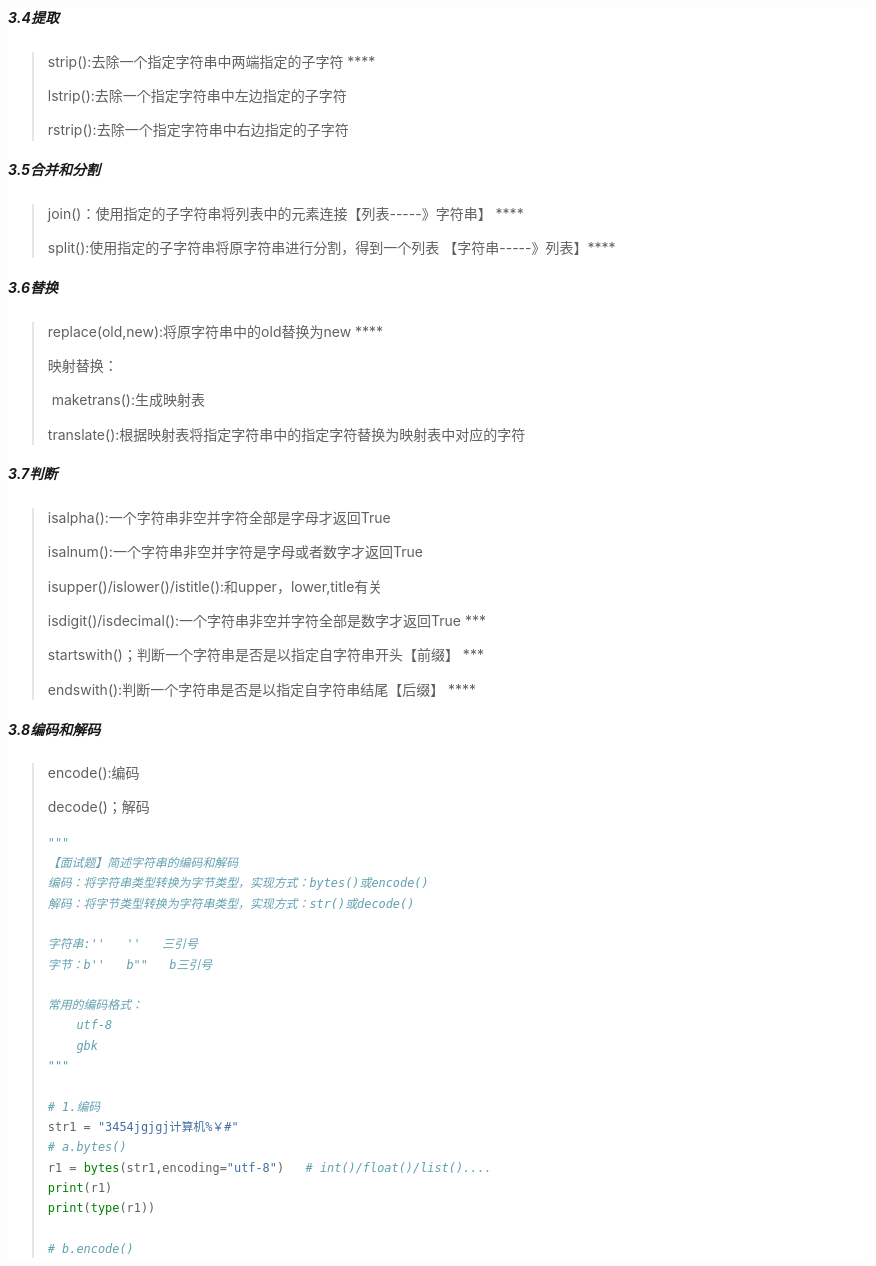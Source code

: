##### 3.4提取

> strip():去除一个指定字符串中两端指定的子字符       ****
>
> lstrip():去除一个指定字符串中左边指定的子字符
>
> rstrip():去除一个指定字符串中右边指定的子字符

##### 3.5合并和分割

> join()：使用指定的子字符串将列表中的元素连接【列表-----》字符串】		****
>
> split():使用指定的子字符串将原字符串进行分割，得到一个列表  【字符串-----》列表】****

##### 3.6替换

> replace(old,new):将原字符串中的old替换为new			****
>
> 映射替换：
>
> ​	maketrans():生成映射表
>
> ​	translate():根据映射表将指定字符串中的指定字符替换为映射表中对应的字符

##### 3.7判断

> isalpha():一个字符串非空并字符全部是字母才返回True    
>
> isalnum():一个字符串非空并字符是字母或者数字才返回True   
>
> isupper()/islower()/istitle():和upper，lower,title有关
>
> isdigit()/isdecimal():一个字符串非空并字符全部是数字才返回True   ***
>
> startswith()；判断一个字符串是否是以指定自字符串开头【前缀】  ***
>
> endswith():判断一个字符串是否是以指定自字符串结尾【后缀】  ****

##### 3.8编码和解码

> encode():编码
>
> decode()；解码
>
> ```Python
> """
> 【面试题】简述字符串的编码和解码
> 编码：将字符串类型转换为字节类型，实现方式：bytes()或encode()
> 解码：将字节类型转换为字符串类型，实现方式：str()或decode()
>
> 字符串:''   ''   三引号
> 字节：b''   b""   b三引号
>
> 常用的编码格式：
>     utf-8
>     gbk
> """
>
> # 1.编码
> str1 = "3454jgjgj计算机%￥#"
> # a.bytes()
> r1 = bytes(str1,encoding="utf-8")   # int()/float()/list()....
> print(r1)
> print(type(r1))
>
> # b.encode()